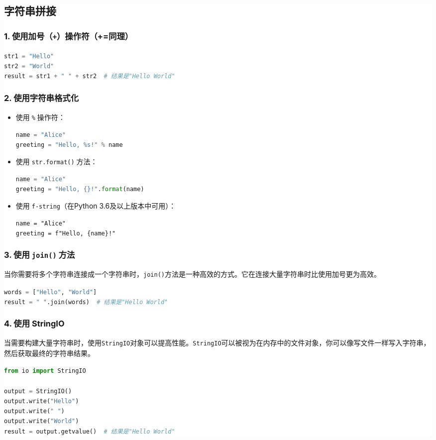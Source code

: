

## 字符串拼接

### 1. 使用加号（`+`）操作符（+=同理）

```py
str1 = "Hello"
str2 = "World"
result = str1 + " " + str2  # 结果是"Hello World"
```

### 2. 使用字符串格式化

- 使用 `%` 操作符：

  ```py
  name = "Alice"
  greeting = "Hello, %s!" % name
  ```

- 使用 `str.format()` 方法：

  ```py
  name = "Alice"
  greeting = "Hello, {}!".format(name)
  ```

- 使用 `f-string`（在Python 3.6及以上版本中可用）：

  ```
  name = "Alice"
  greeting = f"Hello, {name}!"
  ```

### 3. 使用 `join()` 方法

当你需要将多个字符串连接成一个字符串时，`join()`方法是一种高效的方式。它在连接大量字符串时比使用加号更为高效。

```py
words = ["Hello", "World"]
result = " ".join(words)  # 结果是"Hello World"
```

### 4. 使用 StringIO

当需要构建大量字符串时，使用`StringIO`对象可以提高性能。`StringIO`可以被视为在内存中的文件对象，你可以像写文件一样写入字符串，然后获取最终的字符串结果。

```py
from io import StringIO

output = StringIO()
output.write("Hello")
output.write(" ")
output.write("World")
result = output.getvalue()  # 结果是"Hello World"
```
